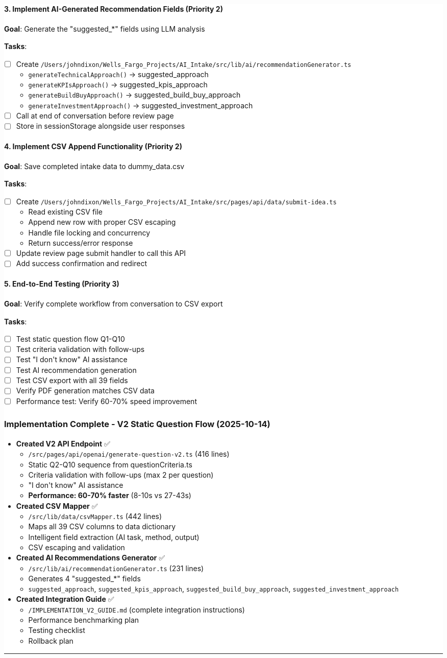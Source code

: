 #### 3. Implement AI-Generated Recommendation Fields (Priority 2)
**Goal**: Generate the "suggested_*" fields using LLM analysis

**Tasks**:
- [ ] Create `/Users/johndixon/Wells_Fargo_Projects/AI_Intake/src/lib/ai/recommendationGenerator.ts`
  - `generateTechnicalApproach()` → suggested_approach
  - `generateKPIsApproach()` → suggested_kpis_approach
  - `generateBuildBuyApproach()` → suggested_build_buy_approach
  - `generateInvestmentApproach()` → suggested_investment_approach
- [ ] Call at end of conversation before review page
- [ ] Store in sessionStorage alongside user responses

#### 4. Implement CSV Append Functionality (Priority 2)
**Goal**: Save completed intake data to dummy_data.csv

**Tasks**:
- [ ] Create `/Users/johndixon/Wells_Fargo_Projects/AI_Intake/src/pages/api/data/submit-idea.ts`
  - Read existing CSV file
  - Append new row with proper CSV escaping
  - Handle file locking and concurrency
  - Return success/error response
- [ ] Update review page submit handler to call this API
- [ ] Add success confirmation and redirect

#### 5. End-to-End Testing (Priority 3)
**Goal**: Verify complete workflow from conversation to CSV export

**Tasks**:
- [ ] Test static question flow Q1-Q10
- [ ] Test criteria validation with follow-ups
- [ ] Test "I don't know" AI assistance
- [ ] Test AI recommendation generation
- [ ] Test CSV export with all 39 fields
- [ ] Verify PDF generation matches CSV data
- [ ] Performance test: Verify 60-70% speed improvement

### Implementation Complete - V2 Static Question Flow (2025-10-14)
- **Created V2 API Endpoint** ✅
  - `/src/pages/api/openai/generate-question-v2.ts` (416 lines)
  - Static Q2-Q10 sequence from questionCriteria.ts
  - Criteria validation with follow-ups (max 2 per question)
  - "I don't know" AI assistance
  - **Performance: 60-70% faster** (8-10s vs 27-43s)
- **Created CSV Mapper** ✅
  - `/src/lib/data/csvMapper.ts` (442 lines)
  - Maps all 39 CSV columns to data dictionary
  - Intelligent field extraction (AI task, method, output)
  - CSV escaping and validation
- **Created AI Recommendations Generator** ✅
  - `/src/lib/ai/recommendationGenerator.ts` (231 lines)
  - Generates 4 "suggested_*" fields
  - `suggested_approach`, `suggested_kpis_approach`, `suggested_build_buy_approach`, `suggested_investment_approach`
- **Created Integration Guide** ✅
  - `/IMPLEMENTATION_V2_GUIDE.md` (complete integration instructions)
  - Performance benchmarking plan
  - Testing checklist
  - Rollback plan

---